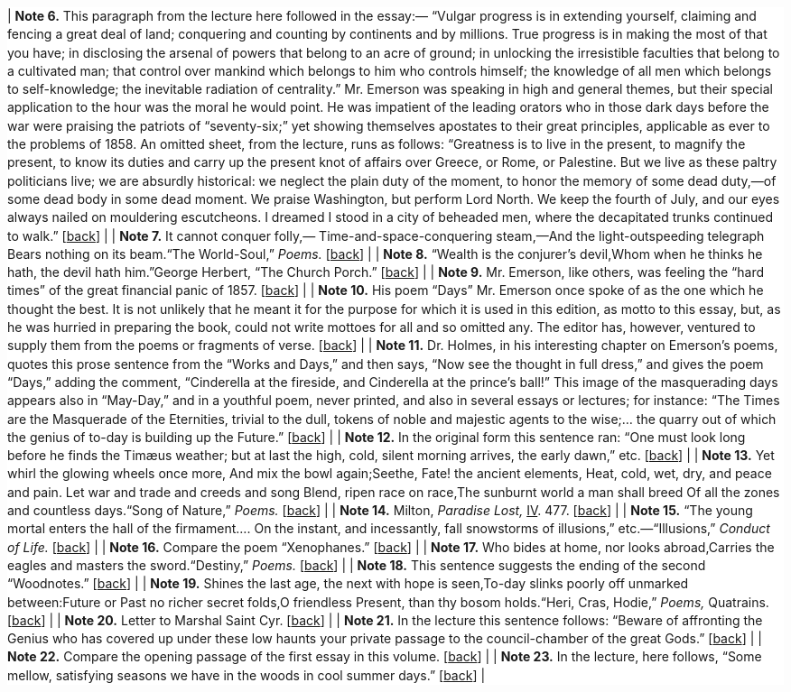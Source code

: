 | **Note 6.** This paragraph from the lecture here followed in the essay:—   “Vulgar progress is in extending yourself, claiming and fencing a great deal of land; conquering and counting by continents and by millions. True progress is in making the most of that you have; in disclosing the arsenal of powers that belong to an acre of ground; in unlocking the irresistible faculties that belong to a cultivated man; that control over mankind which belongs to him who controls himself; the knowledge of all men which belongs to self-knowledge; the inevitable radiation of centrality.”   Mr. Emerson was speaking in high and general themes, but their special application to the hour was the moral he would point. He was impatient of the leading orators who in those dark days before the war were praising the patriots of “seventy-six;” yet showing themselves apostates to their great principles, applicable as ever to the problems of 1858. An omitted sheet, from the lecture, runs as follows: “Greatness is to live in the present, to magnify the present, to know its duties and carry up the present knot of affairs over Greece, or Rome, or Palestine. But we live as these paltry politicians live; we are absurdly historical: we neglect the plain duty of the moment, to honor the memory of some dead duty,—of some dead body in some dead moment. We praise Washington, but perform Lord North. We keep the fourth of July, and our eyes always nailed on mouldering escutcheons. I dreamed I stood in a city of beheaded men, where the decapitated trunks continued to walk.” [[back](https://www.bartleby.com/90/0707.html#txt6)] |
| **Note 7.**  It cannot conquer folly,—  Time-and-space-conquering steam,—And the light-outspeeding telegraph  Bears nothing on its beam.“The World-Soul,” *Poems.*     [[back](https://www.bartleby.com/90/0707.html#txt7)] |
| **Note 8.**              “Wealth is the conjurer’s devil,Whom when he thinks he hath, the devil hath him.”George Herbert, “The Church Porch.”     [[back](https://www.bartleby.com/90/0707.html#txt8)] |
| **Note 9.** Mr. Emerson, like others, was feeling the “hard times” of the great financial panic of 1857. [[back](https://www.bartleby.com/90/0707.html#txt9)] |
| **Note 10.** His poem “Days” Mr. Emerson once spoke of as the one which he thought the best. It is not unlikely that he meant it for the purpose for which it is used in this edition, as motto to this essay, but, as he was hurried in preparing the book, could not write mottoes for all and so omitted any. The editor has, however, ventured to supply them from the poems or fragments of verse. [[back](https://www.bartleby.com/90/0707.html#txt10)] |
| **Note 11.** Dr. Holmes, in his interesting chapter on Emerson’s poems, quotes this prose sentence from the “Works and Days,” and then says, “Now see the thought in full dress,” and gives the poem “Days,” adding the comment, “Cinderella at the fireside, and Cinderella at the prince’s ball!”   This image of the masquerading days appears also in “May-Day,” and in a youthful poem, never printed, and also in several essays or lectures; for instance: “The Times are the Masquerade of the Eternities, trivial to the dull, tokens of noble and majestic agents to the wise;… the quarry out of which the genius of to-day is building up the Future.” [[back](https://www.bartleby.com/90/0707.html#txt11)] |
| **Note 12.** In the original form this sentence ran: “One must look long before he finds the Timæus weather; but at last the high, cold, silent morning arrives, the early dawn,” etc. [[back](https://www.bartleby.com/90/0707.html#txt12)] |
| **Note 13.**  Yet whirl the glowing wheels once more,  And mix the bowl again;Seethe, Fate! the ancient elements,  Heat, cold, wet, dry, and peace and pain.  Let war and trade and creeds and song  Blend, ripen race on race,The sunburnt world a man shall breed  Of all the zones and countless days.“Song of Nature,” *Poems.*     [[back](https://www.bartleby.com/90/0707.html#txt13)] |
| **Note 14.** Milton, *Paradise Lost,* [IV](https://www.bartleby.com/4/404.html). 477. [[back](https://www.bartleby.com/90/0707.html#txt14)] |
| **Note 15.** “The young mortal enters the hall of the firmament…. On the instant, and incessantly, fall snowstorms of illusions,” etc.—“Illusions,” *Conduct of Life.* [[back](https://www.bartleby.com/90/0707.html#txt15)] |
| **Note 16.** Compare the poem “Xenophanes.” [[back](https://www.bartleby.com/90/0707.html#txt16)] |
| **Note 17.**  Who bides at home, nor looks abroad,Carries the eagles and masters the sword.“Destiny,” *Poems.*     [[back](https://www.bartleby.com/90/0707.html#txt17)] |
| **Note 18.** This sentence suggests the ending of the second “Woodnotes.” [[back](https://www.bartleby.com/90/0707.html#txt18)] |
| **Note 19.**  Shines the last age, the next with hope is seen,To-day slinks poorly off unmarked between:Future or Past no richer secret folds,O friendless Present, than thy bosom holds.“Heri, Cras, Hodie,” *Poems,* Quatrains.     [[back](https://www.bartleby.com/90/0707.html#txt19)] |
| **Note 20.** Letter to Marshal Saint Cyr. [[back](https://www.bartleby.com/90/0707.html#txt20)] |
| **Note 21.** In the lecture this sentence follows: “Beware of affronting the Genius who has covered up under these low haunts your private passage to the council-chamber of the great Gods.” [[back](https://www.bartleby.com/90/0707.html#txt21)] |
| **Note 22.** Compare the opening passage of the first essay in this volume. [[back](https://www.bartleby.com/90/0707.html#txt22)] |
| **Note 23.** In the lecture, here follows, “Some mellow, satisfying seasons we have in the woods in cool summer days.” [[back](https://www.bartleby.com/90/0707.html#txt23)] |